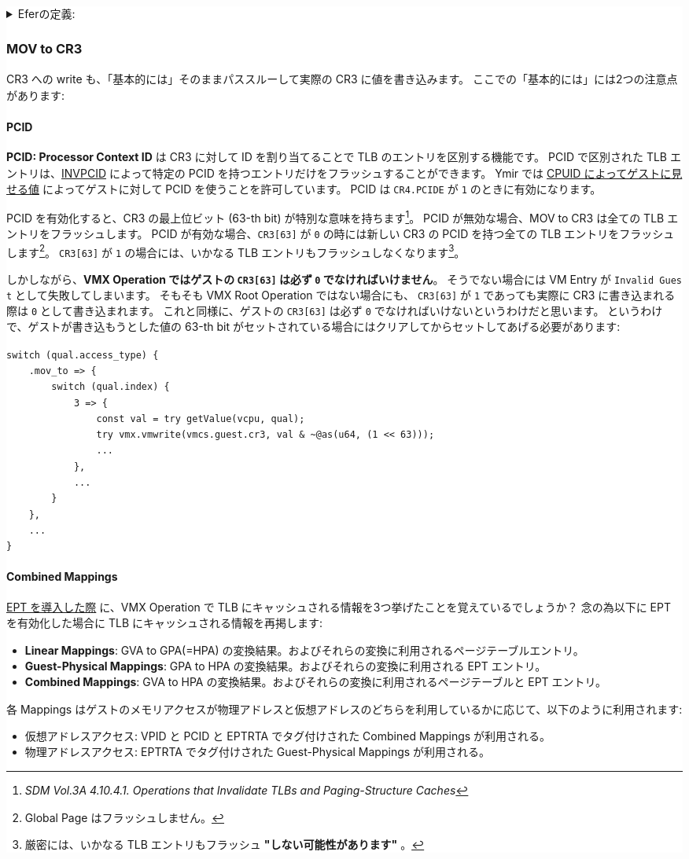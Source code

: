 <details><summary>Eferの定義:</summary></details>

### MOV to CR3

CR3 への write も、「基本的には」そのままパススルーして実際の CR3 に値を書き込みます。
ここでの「基本的には」には2つの注意点があります:

#### PCID

**PCID: Processor Context ID** は CR3 に対して ID を割り当てることで TLB のエントリを区別する機能です。
PCID で区別された TLB エントリは、[INVPCID](https://www.felixcloutier.com/x86/invpcid)
によって特定の PCID を持つエントリだけをフラッシュすることができます。
Ymir では [CPUID によってゲストに見せる値](./cpuid.md#0x0-basic-cpuid-information) によってゲストに対して
PCID を使うことを許可しています。
PCID は `CR4.PCIDE` が `1` のときに有効になります。

PCID を有効化すると、CR3 の最上位ビット (63-th bit) が特別な意味を持ちます[^cr3sdm]。
PCID が無効な場合、MOV to CR3 は全ての TLB エントリをフラッシュします。
PCID が有効な場合、`CR3[63]` が `0` の時には新しい CR3 の PCID を持つ全ての TLB エントリをフラッシュします[^global]。
`CR3[63]` が `1` の場合には、いかなる TLB エントリもフラッシュしなくなります[^cr3-63]。

しかしながら、**VMX Operation ではゲストの `CR3[63]` は必ず `0` でなければいけません**。
そうでない場合には VM Entry が `Invalid Guest` として失敗してしまいます。
そもそも VMX Root Operation ではない場合にも、 `CR3[63]` が `1` であっても実際に CR3 に書き込まれる際は `0` として書き込まれます。
これと同様に、ゲストの `CR3[63]` は必ず `0` でなければいけないというわけだと思います。
というわけで、ゲストが書き込もうとした値の 63-th bit がセットされている場合にはクリアしてからセットしてあげる必要があります:


```ymir/arch/x86/vmx/cr.zig
switch (qual.access_type) {
    .mov_to => {
        switch (qual.index) {
            3 => {
                const val = try getValue(vcpu, qual);
                try vmx.vmwrite(vmcs.guest.cr3, val & ~@as(u64, (1 << 63)));
                ...
            },
            ...
        }
    },
    ...
}
```

#### Combined Mappings

[EPT を導入した際](./ept.md#キャッシュされる情報) に、VMX Operation で TLB にキャッシュされる情報を3つ挙げたことを覚えているでしょうか？
念の為以下に EPT を有効化した場合に TLB にキャッシュされる情報を再掲します:

- **Linear Mappings**: GVA to GPA(=HPA) の変換結果。およびそれらの変換に利用されるページテーブルエントリ。
- **Guest-Physical Mappings**: GPA to HPA の変換結果。およびそれらの変換に利用される EPT エントリ。
- **Combined Mappings**: GVA to HPA の変換結果。およびそれらの変換に利用されるページテーブルと EPT エントリ。

各 Mappings はゲストのメモリアクセスが物理アドレスと仮想アドレスのどちらを利用しているかに応じて、以下のように利用されます:

- 仮想アドレスアクセス: VPID と PCID と EPTRTA でタグ付けされた Combined Mappings が利用される。
- 物理アドレスアクセス: EPTRTA でタグ付けされた Guest-Physical Mappings が利用される。


[^ia32e]: *SDM Vol.3C 10.8.5. Initializing IA-32e Mode*
[^cr3sdm]: *SDM Vol.3A 4.10.4.1. Operations that Invalidate TLBs and Paging-Structure Caches*
[^global]: Global Page はフラッシュしません。
[^cr3-63]: 厳密には、いかなる TLB エントリもフラッシュ **"しない可能性があります"** 。
[^guest-phys]: Guest-Physical Mappings は無効化する必要がありません。
[^invvpid]: *SDM Vol.3C 29.4.3.3. Guidelines for Use of the INVVPID Instruction*